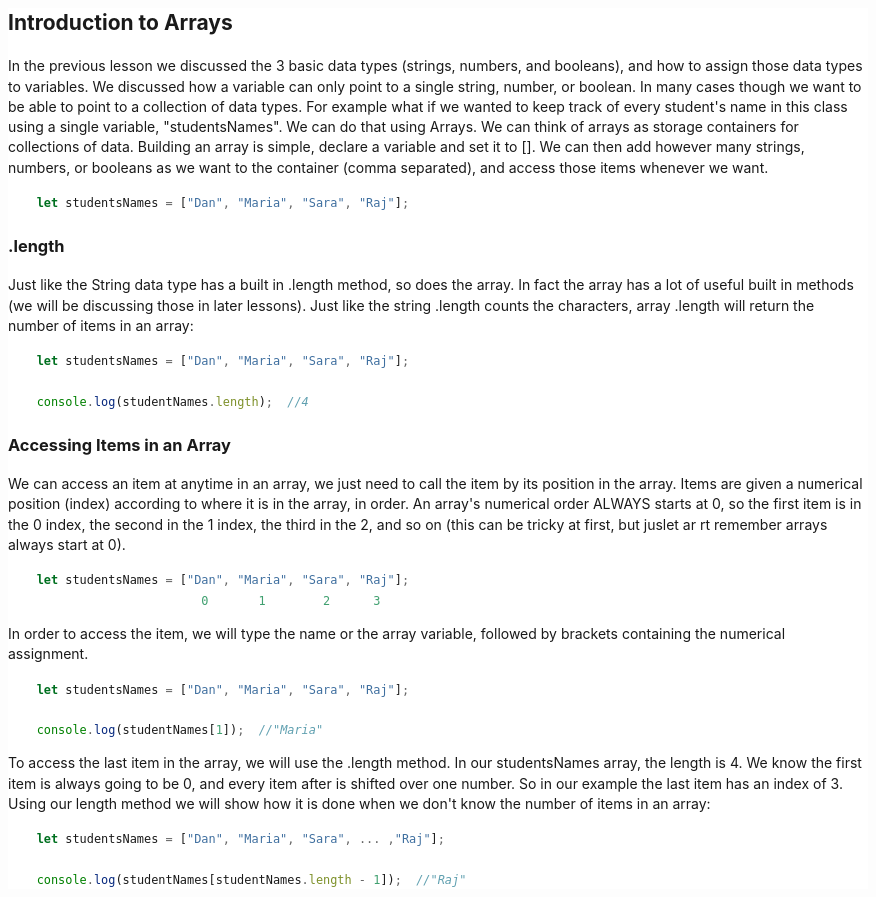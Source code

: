 ## Introduction to Arrays

In the previous lesson we discussed the 3 basic data types (strings, numbers, and booleans), and how to assign those data types to variables. We discussed how a variable can only point to a single string, number, or boolean. In many cases though we want to be able to point to a collection of data types. For example what if we wanted to keep track of every student's name in this class using a single variable, "studentsNames". We can do that using Arrays. We can think of arrays as storage containers for collections of data. Building an array is simple, declare a variable and set it to []. We can then add however many strings, numbers, or booleans as we want to the container (comma separated), and access those items whenever we want.

```javascript
    let studentsNames = ["Dan", "Maria", "Sara", "Raj"];
```


### .length

Just like the String data type has a built in .length method, so does the array. In fact the array has a lot of useful built in methods (we will be discussing those in later lessons). Just like the string .length counts the characters, array .length will return the number of items in an array:

```javascript
    let studentsNames = ["Dan", "Maria", "Sara", "Raj"];

    console.log(studentNames.length);  //4
```

### Accessing Items in an Array

We can access an item at anytime in an array, we just need to call the item by its position in the array. Items are given a numerical position (index) according to where it is in the array, in order. An array's numerical order ALWAYS starts at 0, so the first item is in the 0 index, the second in the 1 index, the third in the 2, and so on (this can be tricky at first, but juslet ar rt remember arrays always start at 0). 

```javascript
    let studentsNames = ["Dan", "Maria", "Sara", "Raj"];
                           0       1        2      3
```

In order to access the item, we will type the name or the array variable, followed by brackets containing the numerical assignment.

```javascript
    let studentsNames = ["Dan", "Maria", "Sara", "Raj"];

    console.log(studentNames[1]);  //"Maria"
```

To access the last item in the array, we will use the .length method. In our studentsNames array, the length is 4. We know the first item is always going to be 0, and every item after is shifted over one number. So in our example the last item has an index of 3. Using our length method we will show how it is done when we don't know the number of items in an array:

```javascript
    let studentsNames = ["Dan", "Maria", "Sara", ... ,"Raj"];

    console.log(studentNames[studentNames.length - 1]);  //"Raj"
```
